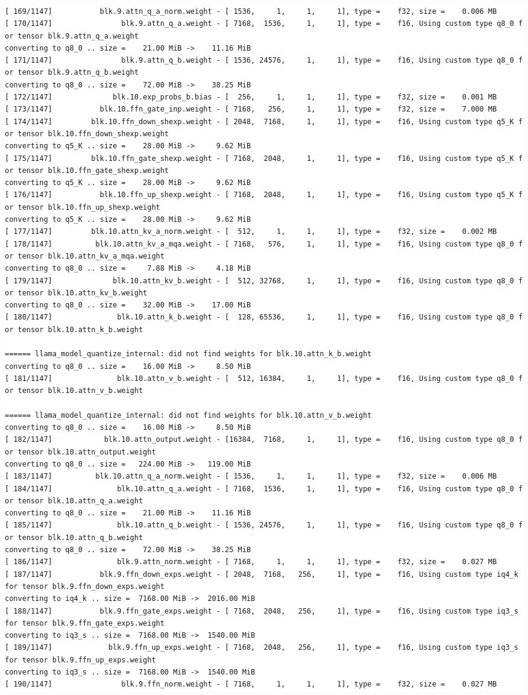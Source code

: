 ```
[ 169/1147]           blk.9.attn_q_a_norm.weight - [ 1536,     1,     1,     1], type =    f32, size =    0.006 MB
[ 170/1147]                blk.9.attn_q_a.weight - [ 7168,  1536,     1,     1], type =    f16, Using custom type q8_0 for tensor blk.9.attn_q_a.weight
converting to q8_0 .. size =    21.00 MiB ->    11.16 MiB
[ 171/1147]                blk.9.attn_q_b.weight - [ 1536, 24576,     1,     1], type =    f16, Using custom type q8_0 for tensor blk.9.attn_q_b.weight
converting to q8_0 .. size =    72.00 MiB ->    38.25 MiB
[ 172/1147]              blk.10.exp_probs_b.bias - [  256,     1,     1,     1], type =    f32, size =    0.001 MB
[ 173/1147]           blk.10.ffn_gate_inp.weight - [ 7168,   256,     1,     1], type =    f32, size =    7.000 MB
[ 174/1147]         blk.10.ffn_down_shexp.weight - [ 2048,  7168,     1,     1], type =    f16, Using custom type q5_K for tensor blk.10.ffn_down_shexp.weight
converting to q5_K .. size =    28.00 MiB ->     9.62 MiB
[ 175/1147]         blk.10.ffn_gate_shexp.weight - [ 7168,  2048,     1,     1], type =    f16, Using custom type q5_K for tensor blk.10.ffn_gate_shexp.weight
converting to q5_K .. size =    28.00 MiB ->     9.62 MiB
[ 176/1147]           blk.10.ffn_up_shexp.weight - [ 7168,  2048,     1,     1], type =    f16, Using custom type q5_K for tensor blk.10.ffn_up_shexp.weight
converting to q5_K .. size =    28.00 MiB ->     9.62 MiB
[ 177/1147]         blk.10.attn_kv_a_norm.weight - [  512,     1,     1,     1], type =    f32, size =    0.002 MB
[ 178/1147]          blk.10.attn_kv_a_mqa.weight - [ 7168,   576,     1,     1], type =    f16, Using custom type q8_0 for tensor blk.10.attn_kv_a_mqa.weight
converting to q8_0 .. size =     7.88 MiB ->     4.18 MiB
[ 179/1147]              blk.10.attn_kv_b.weight - [  512, 32768,     1,     1], type =    f16, Using custom type q8_0 for tensor blk.10.attn_kv_b.weight
converting to q8_0 .. size =    32.00 MiB ->    17.00 MiB
[ 180/1147]               blk.10.attn_k_b.weight - [  128, 65536,     1,     1], type =    f16, Using custom type q8_0 for tensor blk.10.attn_k_b.weight

====== llama_model_quantize_internal: did not find weights for blk.10.attn_k_b.weight
converting to q8_0 .. size =    16.00 MiB ->     8.50 MiB
[ 181/1147]               blk.10.attn_v_b.weight - [  512, 16384,     1,     1], type =    f16, Using custom type q8_0 for tensor blk.10.attn_v_b.weight

====== llama_model_quantize_internal: did not find weights for blk.10.attn_v_b.weight
converting to q8_0 .. size =    16.00 MiB ->     8.50 MiB
[ 182/1147]            blk.10.attn_output.weight - [16384,  7168,     1,     1], type =    f16, Using custom type q8_0 for tensor blk.10.attn_output.weight
converting to q8_0 .. size =   224.00 MiB ->   119.00 MiB
[ 183/1147]          blk.10.attn_q_a_norm.weight - [ 1536,     1,     1,     1], type =    f32, size =    0.006 MB
[ 184/1147]               blk.10.attn_q_a.weight - [ 7168,  1536,     1,     1], type =    f16, Using custom type q8_0 for tensor blk.10.attn_q_a.weight
converting to q8_0 .. size =    21.00 MiB ->    11.16 MiB
[ 185/1147]               blk.10.attn_q_b.weight - [ 1536, 24576,     1,     1], type =    f16, Using custom type q8_0 for tensor blk.10.attn_q_b.weight
converting to q8_0 .. size =    72.00 MiB ->    38.25 MiB
[ 186/1147]               blk.9.attn_norm.weight - [ 7168,     1,     1,     1], type =    f32, size =    0.027 MB
[ 187/1147]           blk.9.ffn_down_exps.weight - [ 2048,  7168,   256,     1], type =    f16, Using custom type iq4_k for tensor blk.9.ffn_down_exps.weight
converting to iq4_k .. size =  7168.00 MiB ->  2016.00 MiB
[ 188/1147]           blk.9.ffn_gate_exps.weight - [ 7168,  2048,   256,     1], type =    f16, Using custom type iq3_s for tensor blk.9.ffn_gate_exps.weight
converting to iq3_s .. size =  7168.00 MiB ->  1540.00 MiB
[ 189/1147]             blk.9.ffn_up_exps.weight - [ 7168,  2048,   256,     1], type =    f16, Using custom type iq3_s for tensor blk.9.ffn_up_exps.weight
converting to iq3_s .. size =  7168.00 MiB ->  1540.00 MiB
[ 190/1147]                blk.9.ffn_norm.weight - [ 7168,     1,     1,     1], type =    f32, size =    0.027 MB
```